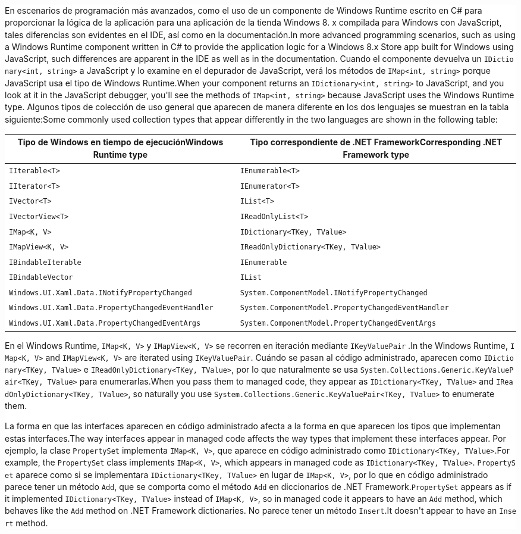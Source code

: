 <span data-ttu-id="10b2f-156">En escenarios de programación más avanzados, como el uso de un componente de Windows Runtime escrito en C# para proporcionar la lógica de la aplicación para una aplicación de la tienda Windows 8. x compilada para Windows con JavaScript, tales diferencias son evidentes en el IDE, así como en la documentación.</span><span class="sxs-lookup"><span data-stu-id="10b2f-156">In more advanced programming scenarios, such as using a Windows Runtime component written in C# to provide the application logic for a Windows 8.x Store app built for Windows using JavaScript, such differences are apparent in the IDE as well as in the documentation.</span></span> <span data-ttu-id="10b2f-157">Cuando el componente devuelva un `IDictionary<int, string>` a JavaScript y lo examine en el depurador de JavaScript, verá los métodos de `IMap<int, string>` porque JavaScript usa el tipo de Windows Runtime.</span><span class="sxs-lookup"><span data-stu-id="10b2f-157">When your component returns an `IDictionary<int, string>` to JavaScript, and you look at it in the JavaScript debugger, you'll see the methods of `IMap<int, string>` because JavaScript uses the Windows Runtime type.</span></span> <span data-ttu-id="10b2f-158">Algunos tipos de colección de uso general que aparecen de manera diferente en los dos lenguajes se muestran en la tabla siguiente:</span><span class="sxs-lookup"><span data-stu-id="10b2f-158">Some commonly used collection types that appear differently in the two languages are shown in the following table:</span></span>

|<span data-ttu-id="10b2f-159">Tipo de Windows en tiempo de ejecución</span><span class="sxs-lookup"><span data-stu-id="10b2f-159">Windows Runtime type</span></span>|<span data-ttu-id="10b2f-160">Tipo correspondiente de .NET Framework</span><span class="sxs-lookup"><span data-stu-id="10b2f-160">Corresponding .NET Framework type</span></span>|
|--------------------------------------------------------------|---------------------------------------|
|`IIterable<T>`|`IEnumerable<T>`|
|`IIterator<T>`|`IEnumerator<T>`|
|`IVector<T>`|`IList<T>`|
|`IVectorView<T>`|`IReadOnlyList<T>`|
|`IMap<K, V>`|`IDictionary<TKey, TValue>`|
|`IMapView<K, V>`|`IReadOnlyDictionary<TKey, TValue>`|
|`IBindableIterable`|`IEnumerable`|
|`IBindableVector`|`IList`|
|`Windows.UI.Xaml.Data.INotifyPropertyChanged`|`System.ComponentModel.INotifyPropertyChanged`|
|`Windows.UI.Xaml.Data.PropertyChangedEventHandler`|`System.ComponentModel.PropertyChangedEventHandler`|
|`Windows.UI.Xaml.Data.PropertyChangedEventArgs`|`System.ComponentModel.PropertyChangedEventArgs`|

<span data-ttu-id="10b2f-161">En el Windows Runtime, `IMap<K, V>` y `IMapView<K, V>` se recorren en iteración mediante `IKeyValuePair` .</span><span class="sxs-lookup"><span data-stu-id="10b2f-161">In the Windows Runtime, `IMap<K, V>` and `IMapView<K, V>` are iterated using `IKeyValuePair`.</span></span> <span data-ttu-id="10b2f-162">Cuándo se pasan al código administrado, aparecen como `IDictionary<TKey, TValue>` e `IReadOnlyDictionary<TKey, TValue>`, por lo que naturalmente se usa `System.Collections.Generic.KeyValuePair<TKey, TValue>` para enumerarlas.</span><span class="sxs-lookup"><span data-stu-id="10b2f-162">When you pass them to managed code, they appear as `IDictionary<TKey, TValue>` and `IReadOnlyDictionary<TKey, TValue>`, so naturally you use `System.Collections.Generic.KeyValuePair<TKey, TValue>` to enumerate them.</span></span>

<span data-ttu-id="10b2f-163">La forma en que las interfaces aparecen en código administrado afecta a la forma en que aparecen los tipos que implementan estas interfaces.</span><span class="sxs-lookup"><span data-stu-id="10b2f-163">The way interfaces appear in managed code affects the way types that implement these interfaces appear.</span></span> <span data-ttu-id="10b2f-164">Por ejemplo, la clase `PropertySet` implementa `IMap<K, V>`, que aparece en código administrado como `IDictionary<TKey, TValue>`.</span><span class="sxs-lookup"><span data-stu-id="10b2f-164">For example, the `PropertySet` class implements `IMap<K, V>`, which appears in managed code as `IDictionary<TKey, TValue>`.</span></span> <span data-ttu-id="10b2f-165">`PropertySet` aparece como si se implementara `IDictionary<TKey, TValue>` en lugar de `IMap<K, V>`, por lo que en código administrado parece tener un método `Add`, que se comporta como el método `Add` en diccionarios de .NET Framework.</span><span class="sxs-lookup"><span data-stu-id="10b2f-165">`PropertySet` appears as if it implemented `IDictionary<TKey, TValue>` instead of `IMap<K, V>`, so in managed code it appears to have an `Add` method, which behaves like the `Add` method on .NET Framework dictionaries.</span></span> <span data-ttu-id="10b2f-166">No parece tener un método `Insert`.</span><span class="sxs-lookup"><span data-stu-id="10b2f-166">It doesn't appear to have an `Insert` method.</span></span>
